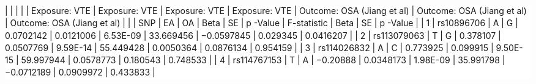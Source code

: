 |                                                                                      |                                                                                      |                                                                                      |                                                                                      | Exposure: VTE                                                                        | Exposure: VTE                                                                        | Exposure: VTE                                                                        | Exposure: VTE                                                                        | Outcome: OSA (Jiang et al)                                                           | Outcome: OSA (Jiang et al)                                                           | Outcome: OSA (Jiang et al)                                                           |
|                                                                                      | SNP                                                                                  | EA                                                                                   | OA                                                                                   | Beta                                                                                 | SE                                                                                   | p -Value                                                                             | F-statistic                                                                          | Beta                                                                                 | SE                                                                                   | p -Value                                                                             |
| 1                                                                                    | rs10896706                                                                           | A                                                                                    | G                                                                                    | 0.0702142                                                                            | 0.0121006                                                                            | 6.53E-09                                                                             | 33.669456                                                                            | −0.0597845                                                                           | 0.029345                                                                             | 0.0416207                                                                            |
| 2                                                                                    | rs113079063                                                                          | T                                                                                    | G                                                                                    | 0.378107                                                                             | 0.0507769                                                                            | 9.59E-14                                                                             | 55.449428                                                                            | 0.0050364                                                                            | 0.0876134                                                                            | 0.954159                                                                             |
| 3                                                                                    | rs114026832                                                                          | A                                                                                    | C                                                                                    | 0.773925                                                                             | 0.099915                                                                             | 9.50E-15                                                                             | 59.997944                                                                            | 0.0578773                                                                            | 0.180543                                                                             | 0.748533                                                                             |
| 4                                                                                    | rs114767153                                                                          | T                                                                                    | A                                                                                    | −0.20888                                                                             | 0.0348173                                                                            | 1.98E-09                                                                             | 35.991798                                                                            | −0.0712189                                                                           | 0.0909972                                                                            | 0.433833                                                                             |